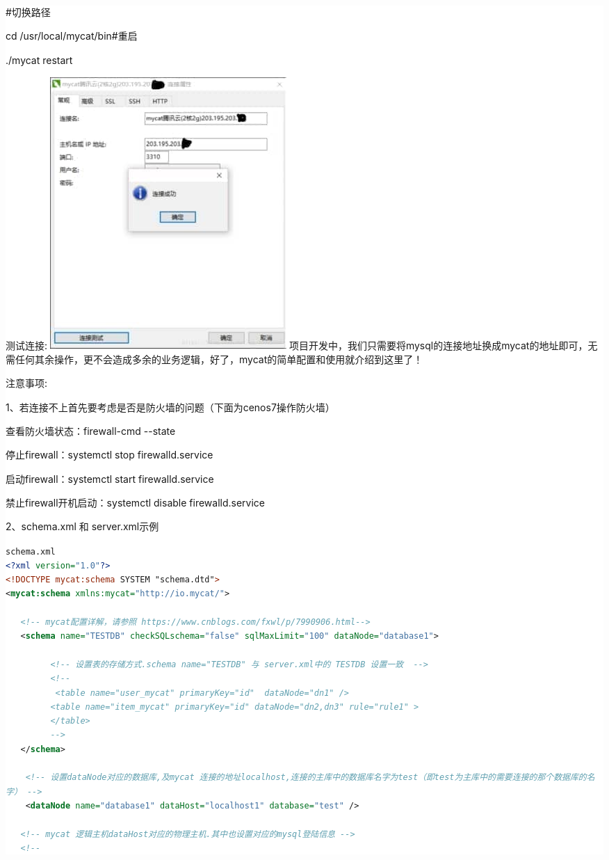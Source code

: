 \#切换路径

cd /usr/local/mycat/bin#重启

./mycat restart

测试连接: 
![img](assets/wps22.jpg) 
项目开发中，我们只需要将mysql的连接地址换成mycat的地址即可，无需任何其余操作，更不会造成多余的业务逻辑，好了，mycat的简单配置和使用就介绍到这里了！

 

注意事项:

1、若连接不上首先要考虑是否是防火墙的问题（下面为cenos7操作防火墙）

查看防火墙状态：firewall-cmd --state

停止firewall：systemctl stop firewalld.service

启动firewall：systemctl start firewalld.service

禁止firewall开机启动：systemctl disable firewalld.service 

 

2、schema.xml 和 server.xml示例

```xml
schema.xml
<?xml version="1.0"?>
<!DOCTYPE mycat:schema SYSTEM "schema.dtd">
<mycat:schema xmlns:mycat="http://io.mycat/"> 

   <!-- mycat配置详解，请参照 https://www.cnblogs.com/fxwl/p/7990906.html-->
   <schema name="TESTDB" checkSQLschema="false" sqlMaxLimit="100" dataNode="database1">

         <!-- 设置表的存储方式.schema name="TESTDB" 与 server.xml中的 TESTDB 设置一致  --> 
         <!--
          <table name="user_mycat" primaryKey="id"  dataNode="dn1" />
         <table name="item_mycat" primaryKey="id" dataNode="dn2,dn3" rule="rule1" >
         </table>
         -->
   </schema>

    <!-- 设置dataNode对应的数据库,及mycat 连接的地址localhost,连接的主库中的数据库名字为test（即test为主库中的需要连接的那个数据库的名字） -->
    <dataNode name="database1" dataHost="localhost1" database="test" />

   <!-- mycat 逻辑主机dataHost对应的物理主机.其中也设置对应的mysql登陆信息 -->
   <!--
```